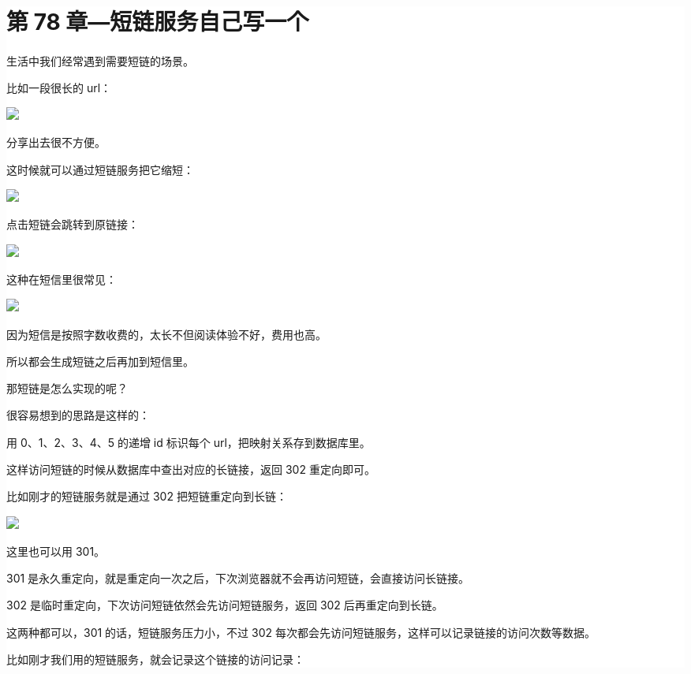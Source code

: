 ﻿---
tag:
  - nestjs
tags:
  - nestjs通关秘籍
categories:
  - node
recommend: 78
---

# 第 78 章—短链服务自己写一个

生活中我们经常遇到需要短链的场景。

比如一段很长的 url：

![](//liushuaiyang.oss-cn-shanghai.aliyuncs.com/nest-docs/image/第78章-1.png)

分享出去很不方便。

这时候就可以通过短链服务把它缩短：

![](//liushuaiyang.oss-cn-shanghai.aliyuncs.com/nest-docs/image/第78章-2.png)

点击短链会跳转到原链接：

![](//liushuaiyang.oss-cn-shanghai.aliyuncs.com/nest-docs/image/第78章-3.png)

这种在短信里很常见：

![](//liushuaiyang.oss-cn-shanghai.aliyuncs.com/nest-docs/image/第78章-4.png)

因为短信是按照字数收费的，太长不但阅读体验不好，费用也高。

所以都会生成短链之后再加到短信里。

那短链是怎么实现的呢？

很容易想到的思路是这样的：

用 0、1、2、3、4、5 的递增 id 标识每个 url，把映射关系存到数据库里。

这样访问短链的时候从数据库中查出对应的长链接，返回 302 重定向即可。

比如刚才的短链服务就是通过 302 把短链重定向到长链：

![](//liushuaiyang.oss-cn-shanghai.aliyuncs.com/nest-docs/image/第78章-5.png)

这里也可以用 301。

301 是永久重定向，就是重定向一次之后，下次浏览器就不会再访问短链，会直接访问长链接。

302 是临时重定向，下次访问短链依然会先访问短链服务，返回 302 后再重定向到长链。

这两种都可以，301 的话，短链服务压力小，不过 302 每次都会先访问短链服务，这样可以记录链接的访问次数等数据。

比如刚才我们用的短链服务，就会记录这个链接的访问记录：
